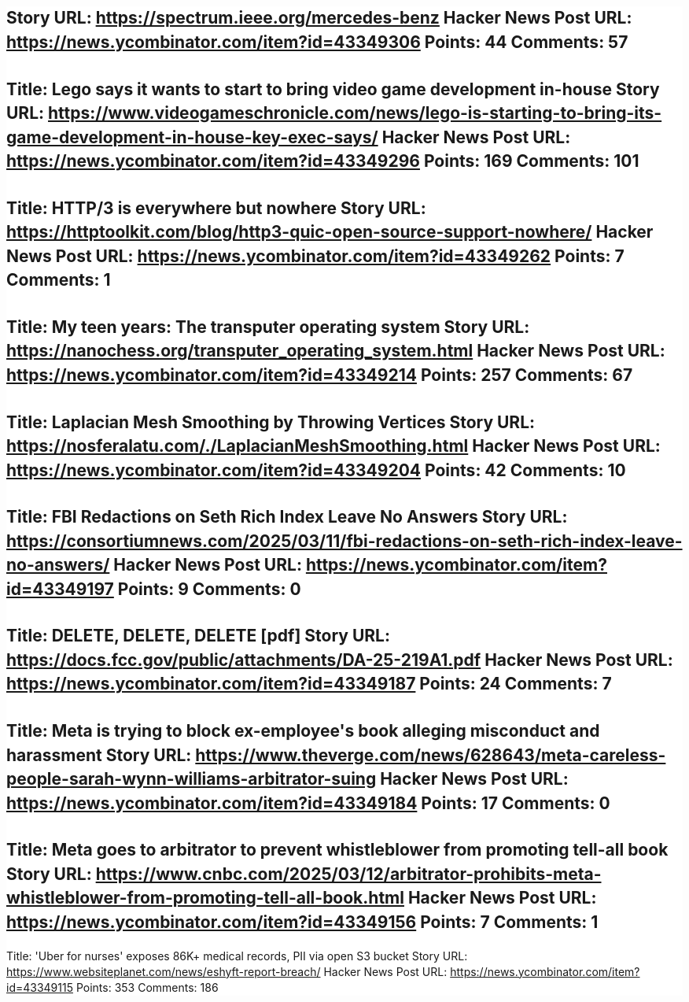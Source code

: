 Story URL: https://spectrum.ieee.org/mercedes-benz
Hacker News Post URL: https://news.ycombinator.com/item?id=43349306
Points: 44
Comments: 57
----------------------------------------
Title: Lego says it wants to start to bring video game development in-house
Story URL: https://www.videogameschronicle.com/news/lego-is-starting-to-bring-its-game-development-in-house-key-exec-says/
Hacker News Post URL: https://news.ycombinator.com/item?id=43349296
Points: 169
Comments: 101
----------------------------------------
Title: HTTP/3 is everywhere but nowhere
Story URL: https://httptoolkit.com/blog/http3-quic-open-source-support-nowhere/
Hacker News Post URL: https://news.ycombinator.com/item?id=43349262
Points: 7
Comments: 1
----------------------------------------
Title: My teen years: The transputer operating system
Story URL: https://nanochess.org/transputer_operating_system.html
Hacker News Post URL: https://news.ycombinator.com/item?id=43349214
Points: 257
Comments: 67
----------------------------------------
Title: Laplacian Mesh Smoothing by Throwing Vertices
Story URL: https://nosferalatu.com/./LaplacianMeshSmoothing.html
Hacker News Post URL: https://news.ycombinator.com/item?id=43349204
Points: 42
Comments: 10
----------------------------------------
Title: FBI Redactions on Seth Rich Index Leave No Answers
Story URL: https://consortiumnews.com/2025/03/11/fbi-redactions-on-seth-rich-index-leave-no-answers/
Hacker News Post URL: https://news.ycombinator.com/item?id=43349197
Points: 9
Comments: 0
----------------------------------------
Title: DELETE, DELETE, DELETE [pdf]
Story URL: https://docs.fcc.gov/public/attachments/DA-25-219A1.pdf
Hacker News Post URL: https://news.ycombinator.com/item?id=43349187
Points: 24
Comments: 7
----------------------------------------
Title: Meta is trying to block ex-employee's book alleging misconduct and harassment
Story URL: https://www.theverge.com/news/628643/meta-careless-people-sarah-wynn-williams-arbitrator-suing
Hacker News Post URL: https://news.ycombinator.com/item?id=43349184
Points: 17
Comments: 0
----------------------------------------
Title: Meta goes to arbitrator to prevent whistleblower from promoting tell-all book
Story URL: https://www.cnbc.com/2025/03/12/arbitrator-prohibits-meta-whistleblower-from-promoting-tell-all-book.html
Hacker News Post URL: https://news.ycombinator.com/item?id=43349156
Points: 7
Comments: 1
----------------------------------------
Title: 'Uber for nurses' exposes 86K+ medical records, PII via open S3 bucket
Story URL: https://www.websiteplanet.com/news/eshyft-report-breach/
Hacker News Post URL: https://news.ycombinator.com/item?id=43349115
Points: 353
Comments: 186